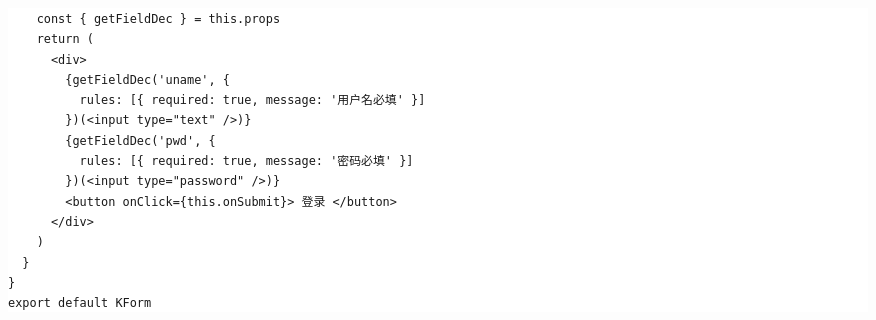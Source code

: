 ```
    const { getFieldDec } = this.props
    return (
      <div>
        {getFieldDec('uname', {
          rules: [{ required: true, message: '用户名必填' }]
        })(<input type="text" />)}
        {getFieldDec('pwd', {
          rules: [{ required: true, message: '密码必填' }]
        })(<input type="password" />)}
        <button onClick={this.onSubmit}> 登录 </button>
      </div>
    )
  }
}
export default KForm
```